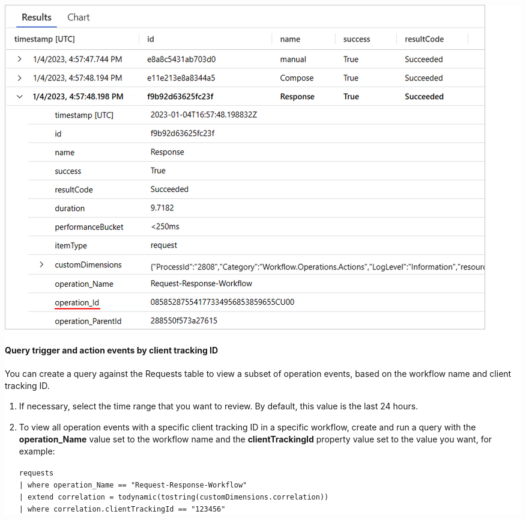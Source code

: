    ![Screenshot shows Requests table query based on workflow run ID.](media/enable-enhanced-telemetry-standard-workflows/requests-table/workflow-run-id.png)

<a name="requests-table-view-events-client-tracking-id"></a>

#### Query trigger and action events by client tracking ID

You can create a query against the Requests table to view a subset of operation events, based on the workflow name and client tracking ID.

1. If necessary, select the time range that you want to review. By default, this value is the last 24 hours.

1. To view all operation events with a specific client tracking ID in a specific workflow, create and run a query with the **operation_Name** value set to the workflow name and the **clientTrackingId** property value set to the value you want, for example:

   ```kusto
   requests
   | where operation_Name == "Request-Response-Workflow"
   | extend correlation = todynamic(tostring(customDimensions.correlation))
   | where correlation.clientTrackingId == "123456"
   ```
